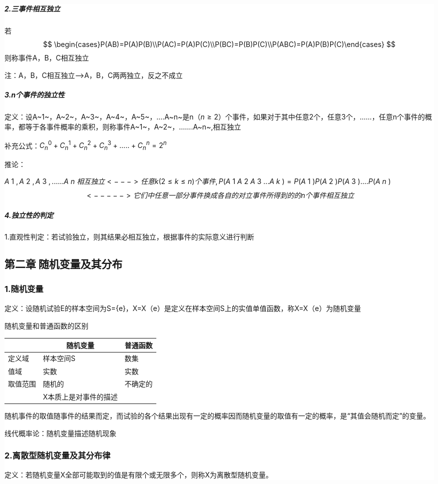 ##### 2.三事件相互独立

若
$$
\begin{cases}P(AB)=P(A)P(B)\\P(AC)=P(A)P(C)\\P(BC)=P(B)P(C)\\P(ABC)=P(A)P(B)P(C)\end{cases}
$$
则称事件A，B，C相互独立

注：A，B，C相互独立-->A，B，C两两独立，反之不成立

##### 3.n个事件的独立性

定义：设A~1~，A~2~，A~3~，A~4~，A~5~，....A~n~是n（$n\geq2$）个事件，如果对于其中任意2个，任意3个，......，任意n个事件的概率，都等于各事件概率的乘积，则称事件A~1~，A~2~，.......A~n~,相互独立

补充公式：$C_n^0+C_n^1+C_n^2+C_n^3+.....+C_n^n=2^n$

推论：

$A~1~,A~2~,A~3~,......A~n~相互独立<--->任意k(2\leq{k}\leq{n})个事件,P(A~1~A~2~A~3~...A~k~)=P(A~1~)P(A~2~)P(A~3~)....P(A~n~)$
$$
<----->它们中任意一部分事件换成各自的对立事件所得到的的n个事件相互独立
$$

##### 4.独立性的判定

1.直观性判定：若试验独立，则其结果必相互独立，根据事件的实际意义进行判断

 

## 第二章 随机变量及其分布

### 1.随机变量

定义：设随机试验E的样本空间为S={e}，X=X（e）是定义在样本空间S上的实值单值函数，称X=X（e）为随机变量

随机变量和普通函数的区别

|          | 随机变量              | 普通函数 |
| -------- | --------------------- | -------- |
| 定义域   | 样本空间S             | 数集     |
| 值域     | 实数                  | 实数     |
| 取值范围 | 随机的                | 不确定的 |
|          | X本质上是对事件的描述 |          |

随机事件的取值随事件的结果而定，而试验的各个结果出现有一定的概率因而随机变量的取值有一定的概率，是“其值会随机而定”的变量。

线代概率论：随机变量描述随机现象

###  2.离散型随机变量及其分布律

定义：若随机变量X全部可能取到的值是有限个或无限多个，则称X为离散型随机变量。
